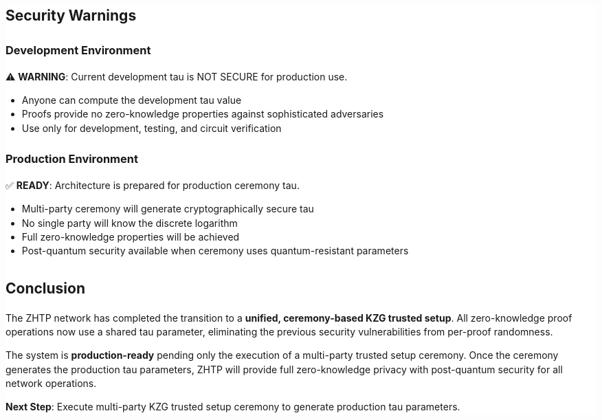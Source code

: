 ## Security Warnings

### Development Environment
⚠️ **WARNING**: Current development tau is NOT SECURE for production use.
- Anyone can compute the development tau value
- Proofs provide no zero-knowledge properties against sophisticated adversaries
- Use only for development, testing, and circuit verification

### Production Environment
✅ **READY**: Architecture is prepared for production ceremony tau.
- Multi-party ceremony will generate cryptographically secure tau
- No single party will know the discrete logarithm
- Full zero-knowledge properties will be achieved
- Post-quantum security available when ceremony uses quantum-resistant parameters

## Conclusion

The ZHTP network has completed the transition to a **unified, ceremony-based KZG trusted setup**. All zero-knowledge proof operations now use a shared tau parameter, eliminating the previous security vulnerabilities from per-proof randomness.

The system is **production-ready** pending only the execution of a multi-party trusted setup ceremony. Once the ceremony generates the production tau parameters, ZHTP will provide full zero-knowledge privacy with post-quantum security for all network operations.

**Next Step**: Execute multi-party KZG trusted setup ceremony to generate production tau parameters.
